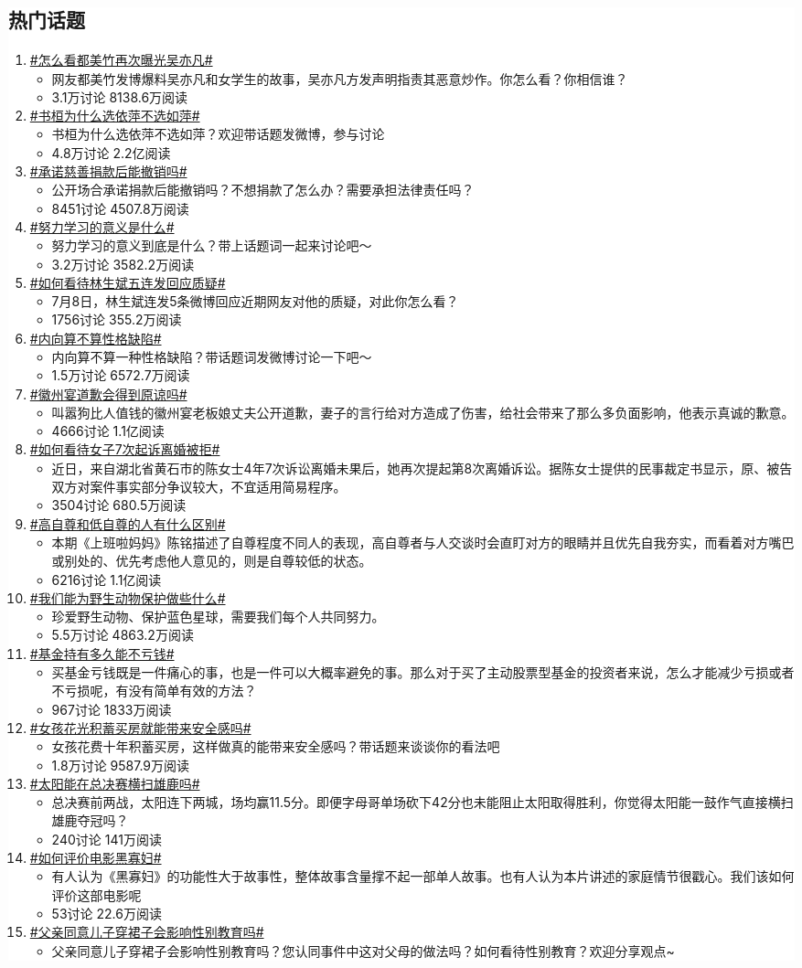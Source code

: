 ## 热门话题

1. [#怎么看都美竹再次曝光吴亦凡#](https://s.weibo.com/weibo?q=%23%E6%80%8E%E4%B9%88%E7%9C%8B%E9%83%BD%E7%BE%8E%E7%AB%B9%E5%86%8D%E6%AC%A1%E6%9B%9D%E5%85%89%E5%90%B4%E4%BA%A6%E5%87%A1%23)
    - 网友都美竹发博爆料吴亦凡和女学生的故事，吴亦凡方发声明指责其恶意炒作。你怎么看？你相信谁？
    - 3.1万讨论 8138.6万阅读
1. [#书桓为什么选依萍不选如萍#](https://s.weibo.com/weibo?q=%23%E4%B9%A6%E6%A1%93%E4%B8%BA%E4%BB%80%E4%B9%88%E9%80%89%E4%BE%9D%E8%90%8D%E4%B8%8D%E9%80%89%E5%A6%82%E8%90%8D%23)
    - 书桓为什么选依萍不选如萍？欢迎带话题发微博，参与讨论
    - 4.8万讨论 2.2亿阅读
1. [#承诺慈善捐款后能撤销吗#](https://s.weibo.com/weibo?q=%23%E6%89%BF%E8%AF%BA%E6%85%88%E5%96%84%E6%8D%90%E6%AC%BE%E5%90%8E%E8%83%BD%E6%92%A4%E9%94%80%E5%90%97%23)
    - 公开场合承诺捐款后能撤销吗？不想捐款了怎么办？需要承担法律责任吗？
    - 8451讨论 4507.8万阅读
1. [#努力学习的意义是什么#](https://s.weibo.com/weibo?q=%23%E5%8A%AA%E5%8A%9B%E5%AD%A6%E4%B9%A0%E7%9A%84%E6%84%8F%E4%B9%89%E6%98%AF%E4%BB%80%E4%B9%88%23)
    - 努力学习的意义到底是什么？带上话题词一起来讨论吧～
    - 3.2万讨论 3582.2万阅读
1. [#如何看待林生斌五连发回应质疑#](https://s.weibo.com/weibo?q=%23%E5%A6%82%E4%BD%95%E7%9C%8B%E5%BE%85%E6%9E%97%E7%94%9F%E6%96%8C%E4%BA%94%E8%BF%9E%E5%8F%91%E5%9B%9E%E5%BA%94%E8%B4%A8%E7%96%91%23)
    - 7月8日，林生斌连发5条微博回应近期网友对他的质疑，对此你怎么看？
    - 1756讨论 355.2万阅读
1. [#内向算不算性格缺陷#](https://s.weibo.com/weibo?q=%23%E5%86%85%E5%90%91%E7%AE%97%E4%B8%8D%E7%AE%97%E6%80%A7%E6%A0%BC%E7%BC%BA%E9%99%B7%23)
    - 内向算不算一种性格缺陷？带话题词发微博讨论一下吧～
    - 1.5万讨论 6572.7万阅读
1. [#徽州宴道歉会得到原谅吗#](https://s.weibo.com/weibo?q=%23%E5%BE%BD%E5%B7%9E%E5%AE%B4%E9%81%93%E6%AD%89%E4%BC%9A%E5%BE%97%E5%88%B0%E5%8E%9F%E8%B0%85%E5%90%97%23)
    - 叫嚣狗比人值钱的徽州宴老板娘丈夫公开道歉，妻子的言行给对方造成了伤害，给社会带来了那么多负面影响，他表示真诚的歉意。
    - 4666讨论 1.1亿阅读
1. [#如何看待女子7次起诉离婚被拒#](https://s.weibo.com/weibo?q=%23%E5%A6%82%E4%BD%95%E7%9C%8B%E5%BE%85%E5%A5%B3%E5%AD%907%E6%AC%A1%E8%B5%B7%E8%AF%89%E7%A6%BB%E5%A9%9A%E8%A2%AB%E6%8B%92%23)
    - 近日，来自湖北省黄石市的陈女士4年7次诉讼离婚未果后，她再次提起第8次离婚诉讼。据陈女士提供的民事裁定书显示，原、被告双方对案件事实部分争议较大，不宜适用简易程序。
    - 3504讨论 680.5万阅读
1. [#高自尊和低自尊的人有什么区别#](https://s.weibo.com/weibo?q=%23%E9%AB%98%E8%87%AA%E5%B0%8A%E5%92%8C%E4%BD%8E%E8%87%AA%E5%B0%8A%E7%9A%84%E4%BA%BA%E6%9C%89%E4%BB%80%E4%B9%88%E5%8C%BA%E5%88%AB%23)
    - 本期《上班啦妈妈》陈铭描述了自尊程度不同人的表现，高自尊者与人交谈时会直盯对方的眼睛并且优先自我夯实，而看着对方嘴巴或别处的、优先考虑他人意见的，则是自尊较低的状态。
    - 6216讨论 1.1亿阅读
1. [#我们能为野生动物保护做些什么#](https://s.weibo.com/weibo?q=%23%E6%88%91%E4%BB%AC%E8%83%BD%E4%B8%BA%E9%87%8E%E7%94%9F%E5%8A%A8%E7%89%A9%E4%BF%9D%E6%8A%A4%E5%81%9A%E4%BA%9B%E4%BB%80%E4%B9%88%23)
    - 珍爱野生动物、保护蓝色星球，需要我们每个人共同努力。
    - 5.5万讨论 4863.2万阅读
1. [#基金持有多久能不亏钱#](https://s.weibo.com/weibo?q=%23%E5%9F%BA%E9%87%91%E6%8C%81%E6%9C%89%E5%A4%9A%E4%B9%85%E8%83%BD%E4%B8%8D%E4%BA%8F%E9%92%B1%23)
    - 买基金亏钱既是一件痛心的事，也是一件可以大概率避免的事。那么对于买了主动股票型基金的投资者来说，怎么才能减少亏损或者不亏损呢，有没有简单有效的方法？
    - 967讨论 1833万阅读
1. [#女孩花光积蓄买房就能带来安全感吗#](https://s.weibo.com/weibo?q=%23%E5%A5%B3%E5%AD%A9%E8%8A%B1%E5%85%89%E7%A7%AF%E8%93%84%E4%B9%B0%E6%88%BF%E5%B0%B1%E8%83%BD%E5%B8%A6%E6%9D%A5%E5%AE%89%E5%85%A8%E6%84%9F%E5%90%97%23)
    - 女孩花费十年积蓄买房，这样做真的能带来安全感吗？带话题来谈谈你的看法吧
    - 1.8万讨论 9587.9万阅读
1. [#太阳能在总决赛横扫雄鹿吗#](https://s.weibo.com/weibo?q=%23%E5%A4%AA%E9%98%B3%E8%83%BD%E5%9C%A8%E6%80%BB%E5%86%B3%E8%B5%9B%E6%A8%AA%E6%89%AB%E9%9B%84%E9%B9%BF%E5%90%97%23)
    - 总决赛前两战，太阳连下两城，场均赢11.5分。即便字母哥单场砍下42分也未能阻止太阳取得胜利，你觉得太阳能一鼓作气直接横扫雄鹿夺冠吗？
    - 240讨论 141万阅读
1. [#如何评价电影黑寡妇#](https://s.weibo.com/weibo?q=%23%E5%A6%82%E4%BD%95%E8%AF%84%E4%BB%B7%E7%94%B5%E5%BD%B1%E9%BB%91%E5%AF%A1%E5%A6%87%23)
    - 有人认为《黑寡妇》的功能性大于故事性，整体故事含量撑不起一部单人故事。也有人认为本片讲述的家庭情节很戳心。我们该如何评价这部电影呢
    - 53讨论 22.6万阅读
1. [#父亲同意儿子穿裙子会影响性别教育吗#](https://s.weibo.com/weibo?q=%23%E7%88%B6%E4%BA%B2%E5%90%8C%E6%84%8F%E5%84%BF%E5%AD%90%E7%A9%BF%E8%A3%99%E5%AD%90%E4%BC%9A%E5%BD%B1%E5%93%8D%E6%80%A7%E5%88%AB%E6%95%99%E8%82%B2%E5%90%97%23)
    - 父亲同意儿子穿裙子会影响性别教育吗？您认同事件中这对父母的做法吗？如何看待性别教育？欢迎分享观点~